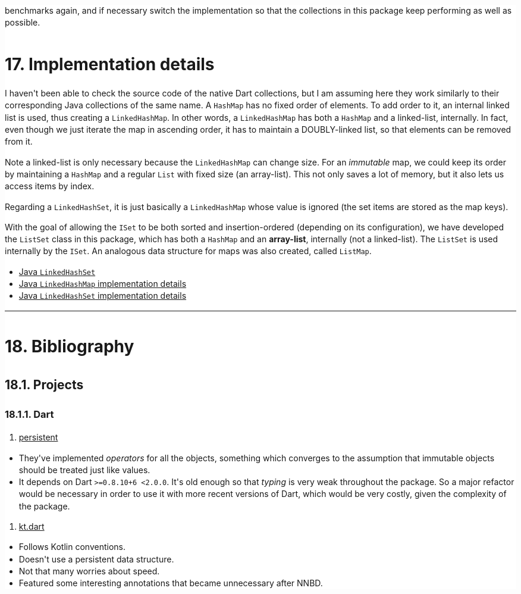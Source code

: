 benchmarks again, and if necessary switch the implementation so that the collections in this package
keep performing as well as possible.

# 17. Implementation details

I haven't been able to check the source code of the native Dart collections, but I am assuming here
they work similarly to their corresponding Java collections of the same name. A `HashMap` has no
fixed order of elements. To add order to it, an internal linked list is used, thus creating
a `LinkedHashMap`. In other words, a `LinkedHashMap` has both a `HashMap`
and a linked-list, internally. In fact, even though we just iterate the map in ascending order, it
has to maintain a DOUBLY-linked list, so that elements can be removed from it.

Note a linked-list is only necessary because the `LinkedHashMap` can change size. For an *immutable*
map, we could keep its order by maintaining a `HashMap` and a regular `List` with fixed size (an
array-list). This not only saves a lot of memory, but it also lets us access items by index.

Regarding a `LinkedHashSet`, it is just basically a `LinkedHashMap` whose value is ignored (the set
items are stored as the map keys).

With the goal of allowing the `ISet` to be both sorted and insertion-ordered (depending on its
configuration), we have developed the `ListSet` class in this package, which has both a `HashMap`
and an **array-list**, internally (not a linked-list). The `ListSet` is used internally by
the `ISet`. An analogous data structure for maps was also created, called `ListMap`.

* [Java `LinkedHashSet`][java_linkedHashSet]
* [Java `LinkedHashMap` implementation details][java_linkedHashMap]
* [Java `LinkedHashSet` implementation details][java_linkedHashSet_details]

[java_linkedHashSet]: https://docs.oracle.com/javase/7/docs/api/java/util/LinkedHashSet.html

[java_linkedHashMap]: https://www.geeksforgeeks.org/linkedhashmap-class-java-examples/

[java_linkedHashSet_details]: https://javaconceptoftheday.com/how-linkedhashset-works-internally-in-java/

***************************

# 18. Bibliography

## 18.1. Projects

### 18.1.1. Dart

1. [persistent][persistent_dart]

- They've implemented *operators* for all the objects, something which converges to the assumption
  that immutable objects should be treated just like values.
- It depends on Dart `>=0.8.10+6 <2.0.0`. It's old enough so that *typing* is very weak throughout
  the package. So a major refactor would be necessary in order to use it with more recent versions
  of Dart, which would be very costly, given the complexity of the package.

1. [kt.dart][kt_dart]

- Follows Kotlin conventions.
- Doesn't use a persistent data structure.
- Not that many worries about speed.
- Featured some interesting annotations that became unnecessary after NNBD.


[built_collection]: https://pub.dev/packages/built_collection
[kt_dart]: https://pub.dev/packages/kt_dart
[sort_test]: https://github.com/marcglasberg/fast_immutable_collections/tree/master/test/base/sort_test.dart
[benchmark]: https://github.com/marcglasberg/fast_immutable_collections/tree/master/example/benchmark
[benchmark_docs]: https://github.com/marcglasberg/fast_immutable_collections/blob/master/example/benchmark/README.md
[benchmark_harness]: https://pub.dev/packages/benchmark_harness
[builder_pattern]: https://en.wikipedia.org/wiki/Builder_pattern
[built_collection]: https://github.com/google/built_collection.dart
[dart_immutable_feature_spec]: https://github.com/dart-lang/language/blob/master/working/0125-static-immutability/feature-specification.md
[dart_lang_117]: https://github.com/dart-lang/language/issues/117
[dart_lang_11617]: https://github.com/dart-lang/sdk/issues/11617
[kt_dart]: https://github.com/passsy/kt.dart
[persistent_dart]: https://github.com/vacuumlabs/persistent
[remi_performance_testing_dart]: https://gist.github.com/rrousselGit/5a047bd4ec36515a4cfcc6bd275f05f5
[dexx]: https://github.com/andrewoma/dexx
[dexx_class_hierarchy]: https://github.com/andrewoma/dexx/raw/master/docs/dexxcollections.png
[java_immutable_collections]: https://github.com/brianburton/java-immutable-collections
[java_immutable_collections_list_tutorial]: https://github.com/brianburton/java-immutable-collections/wiki/List-Tutorial
[paguro]: https://github.com/GlenKPeterson/Paguro
[performance_java_immutable]: https://github.com/brianburton/java-immutable-collections/wiki/Comparative-Performance
[immutable_data_react_lecture]: https://youtu.be/I7IdS-PbEgI
[immutable_js]: https://github.com/immutable-js/immutable-js
[3_types_of_collections]: https://softwareengineering.stackexchange.com/a/222052/344810
[arkanon_answer]: https://softwareengineering.stackexchange.com/a/222323/344810
[ben_rayfield_recursiveness]: https://softwareengineering.stackexchange.com/a/330179/344810